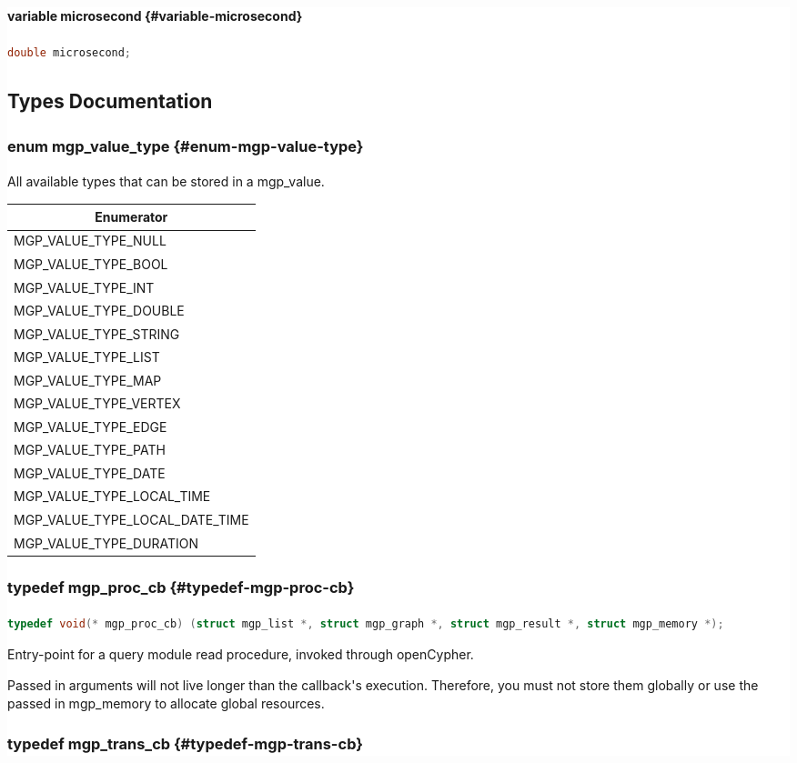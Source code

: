 #### variable microsecond {#variable-microsecond}

```cpp
double microsecond;
```

## Types Documentation

### enum mgp_value_type {#enum-mgp-value-type}

All available types that can be stored in a mgp_value.

| Enumerator |
| ---------- |
| MGP_VALUE_TYPE_NULL |
| MGP_VALUE_TYPE_BOOL |
| MGP_VALUE_TYPE_INT |
| MGP_VALUE_TYPE_DOUBLE |
| MGP_VALUE_TYPE_STRING |
| MGP_VALUE_TYPE_LIST |
| MGP_VALUE_TYPE_MAP |
| MGP_VALUE_TYPE_VERTEX |
| MGP_VALUE_TYPE_EDGE |
| MGP_VALUE_TYPE_PATH |
| MGP_VALUE_TYPE_DATE |
| MGP_VALUE_TYPE_LOCAL_TIME |
| MGP_VALUE_TYPE_LOCAL_DATE_TIME |
| MGP_VALUE_TYPE_DURATION |

### typedef mgp_proc_cb {#typedef-mgp-proc-cb}

```cpp
typedef void(* mgp_proc_cb) (struct mgp_list *, struct mgp_graph *, struct mgp_result *, struct mgp_memory *);
```

Entry-point for a query module read procedure, invoked through openCypher.

Passed in arguments will not live longer than the callback's execution. Therefore, you must not store them globally or use the passed in mgp_memory to allocate global resources.


### typedef mgp_trans_cb {#typedef-mgp-trans-cb}
